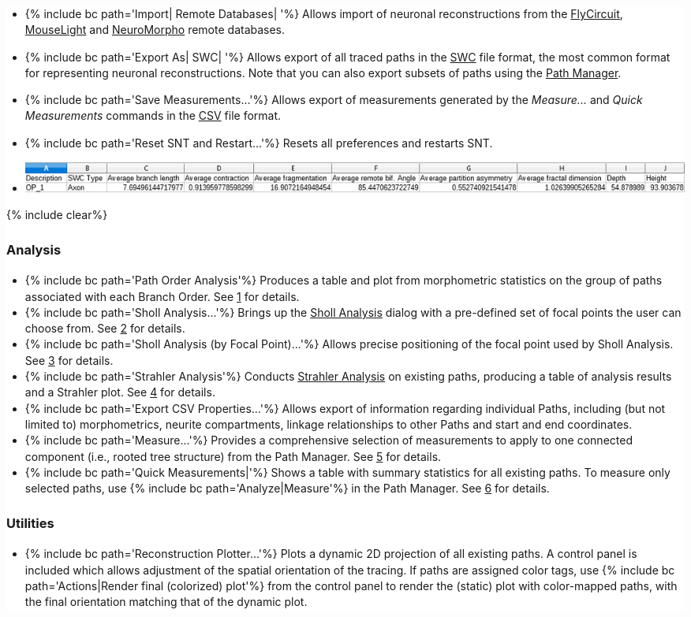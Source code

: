 -   {% include bc path='Import| Remote Databases| '%} Allows import of neuronal reconstructions from the [FlyCircuit](http://www.flycircuit.tw/), [MouseLight](https://ml-neuronbrowser.janelia.org/) and [NeuroMorpho](http://neuromorpho.org/) remote databases.



-   {% include bc path='Export As| SWC| '%} Allows export of all traced paths in the [SWC](/plugins/snt/faq#swc) file format, the most common format for representing neuronal reconstructions. Note that you can also export subsets of paths using the [Path Manager](#path-manager).
-   {% include bc path='Save Measurements...'%} Allows export of measurements generated by the *Measure...* and *Quick Measurements* commands in the [CSV](https://en.wikipedia.org/wiki/Comma-separated_values) file format.
-   {% include bc path='Reset SNT and Restart...'%} Resets all preferences and restarts SNT.

<div align="left">

-   <img src="/media/SNT-Path-CSV-Properties-Example-Spreadsheet.png" title="fig:Exported measurements for OP_1 (truncated)" width="1000" alt="Exported measurements for OP_1 (truncated)" />

</div>

{% include clear%}


### Analysis

-   {% include bc path='Path Order Analysis'%} Produces a table and plot from morphometric statistics on the group of paths associated with each Branch Order. See [1](/plugins/snt/analysis#path-order-analysis) for details.
-   {% include bc path='Sholl Analysis...'%} Brings up the [Sholl Analysis](/plugins/sholl-analysis) dialog with a pre-defined set of focal points the user can choose from. See [2](/plugins/snt/analysis#sholl-analysis) for details.
-   {% include bc path='Sholl Analysis (by Focal Point)...'%} Allows precise positioning of the focal point used by Sholl Analysis. See [3](/plugins/snt/analysis#sholl-analysis-by-focal-point) for details.
-   {% include bc path='Strahler Analysis'%} Conducts [Strahler Analysis](/plugins/strahler-analysis) on existing paths, producing a table of analysis results and a Strahler plot. See [4](/plugins/snt/analysis#strahler-analysis) for details.
-   {% include bc path='Export CSV Properties...'%} Allows export of information regarding individual Paths, including (but not limited to) morphometrics, neurite compartments, linkage relationships to other Paths and start and end coordinates.
-   {% include bc path='Measure...'%} Provides a comprehensive selection of measurements to apply to one connected component (i.e., rooted tree structure) from the Path Manager. See [5](/plugins/snt/analysis#measurements) for details.
-   {% include bc path='Quick Measurements|'%} Shows a table with summary statistics for all existing paths. To measure only selected paths, use {% include bc path='Analyze|Measure'%} in the Path Manager. See [6](/plugins/snt/analysis#measurements) for details.

### Utilities

-   <span id="RecPlotter"></span>{% include bc path='Reconstruction Plotter...'%} Plots a dynamic 2D projection of all existing paths. A control panel is included which allows adjustment of the spatial orientation of the tracing. If paths are assigned color tags, use {% include bc path='Actions|Render final (colorized) plot'%} from the control panel to render the (static) plot with color-mapped paths, with the final orientation matching that of the dynamic plot.
